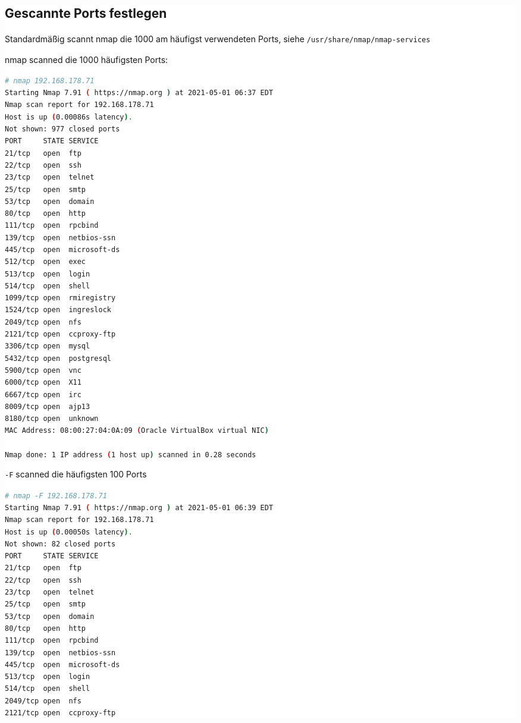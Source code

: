 

## Gescannte Ports festlegen

Standardmäßig scannt nmap die 1000 am häufigst verwendeten Ports, siehe `/usr/share/nmap/nmap-services`

nmap scanned die 1000 häufigsten Ports:

```bash
# nmap 192.168.178.71
Starting Nmap 7.91 ( https://nmap.org ) at 2021-05-01 06:37 EDT
Nmap scan report for 192.168.178.71
Host is up (0.00086s latency).
Not shown: 977 closed ports
PORT     STATE SERVICE
21/tcp   open  ftp
22/tcp   open  ssh
23/tcp   open  telnet
25/tcp   open  smtp
53/tcp   open  domain
80/tcp   open  http
111/tcp  open  rpcbind
139/tcp  open  netbios-ssn
445/tcp  open  microsoft-ds
512/tcp  open  exec
513/tcp  open  login
514/tcp  open  shell
1099/tcp open  rmiregistry
1524/tcp open  ingreslock
2049/tcp open  nfs
2121/tcp open  ccproxy-ftp
3306/tcp open  mysql
5432/tcp open  postgresql
5900/tcp open  vnc
6000/tcp open  X11
6667/tcp open  irc
8009/tcp open  ajp13
8180/tcp open  unknown
MAC Address: 08:00:27:04:0A:09 (Oracle VirtualBox virtual NIC)

Nmap done: 1 IP address (1 host up) scanned in 0.28 seconds
```

`-F` scanned die häufigsten 100 Ports

```bash
# nmap -F 192.168.178.71
Starting Nmap 7.91 ( https://nmap.org ) at 2021-05-01 06:39 EDT
Nmap scan report for 192.168.178.71
Host is up (0.00050s latency).
Not shown: 82 closed ports
PORT     STATE SERVICE
21/tcp   open  ftp
22/tcp   open  ssh
23/tcp   open  telnet
25/tcp   open  smtp
53/tcp   open  domain
80/tcp   open  http
111/tcp  open  rpcbind
139/tcp  open  netbios-ssn
445/tcp  open  microsoft-ds
513/tcp  open  login
514/tcp  open  shell
2049/tcp open  nfs
2121/tcp open  ccproxy-ftp
```